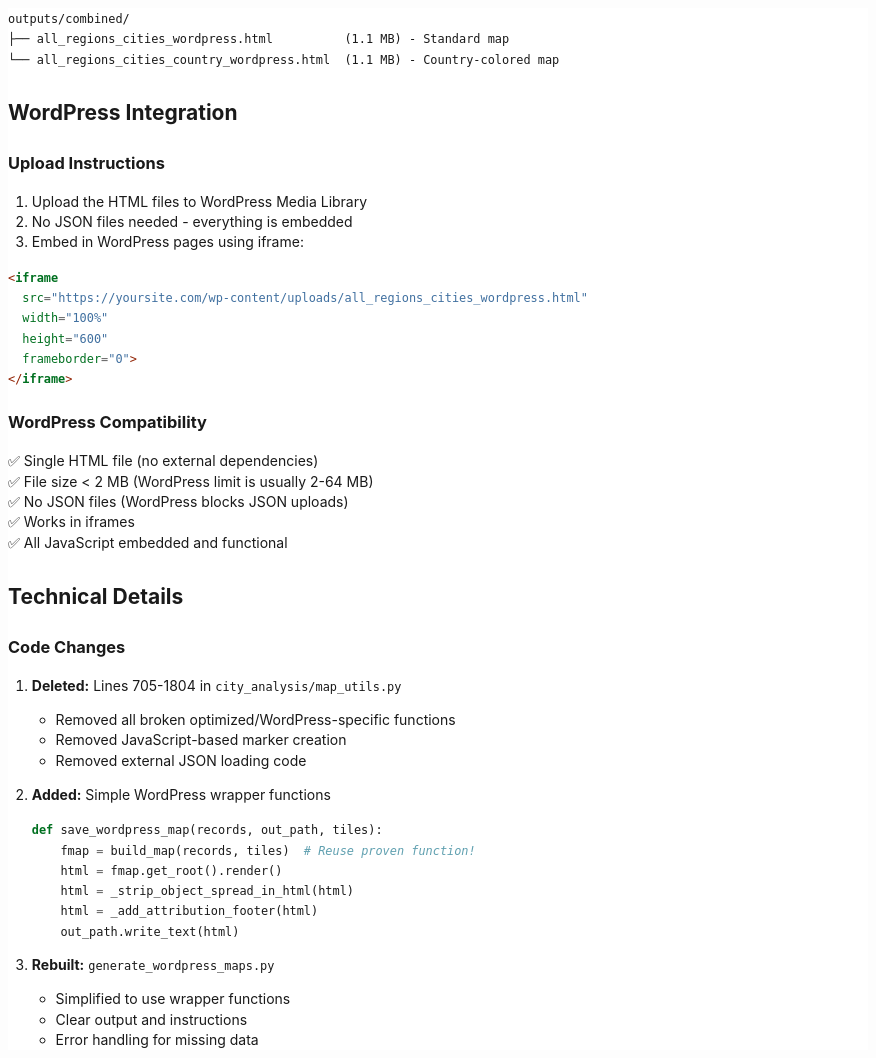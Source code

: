 ```
outputs/combined/
├── all_regions_cities_wordpress.html          (1.1 MB) - Standard map
└── all_regions_cities_country_wordpress.html  (1.1 MB) - Country-colored map
```

## WordPress Integration

### Upload Instructions
1. Upload the HTML files to WordPress Media Library
2. No JSON files needed - everything is embedded
3. Embed in WordPress pages using iframe:

```html
<iframe 
  src="https://yoursite.com/wp-content/uploads/all_regions_cities_wordpress.html" 
  width="100%" 
  height="600" 
  frameborder="0">
</iframe>
```

### WordPress Compatibility
✅ Single HTML file (no external dependencies)  
✅ File size < 2 MB (WordPress limit is usually 2-64 MB)  
✅ No JSON files (WordPress blocks JSON uploads)  
✅ Works in iframes  
✅ All JavaScript embedded and functional  

## Technical Details

### Code Changes
1. **Deleted:** Lines 705-1804 in `city_analysis/map_utils.py`
   - Removed all broken optimized/WordPress-specific functions
   - Removed JavaScript-based marker creation
   - Removed external JSON loading code

2. **Added:** Simple WordPress wrapper functions
   ```python
   def save_wordpress_map(records, out_path, tiles):
       fmap = build_map(records, tiles)  # Reuse proven function!
       html = fmap.get_root().render()
       html = _strip_object_spread_in_html(html)
       html = _add_attribution_footer(html)
       out_path.write_text(html)
   ```

3. **Rebuilt:** `generate_wordpress_maps.py`
   - Simplified to use wrapper functions
   - Clear output and instructions
   - Error handling for missing data
